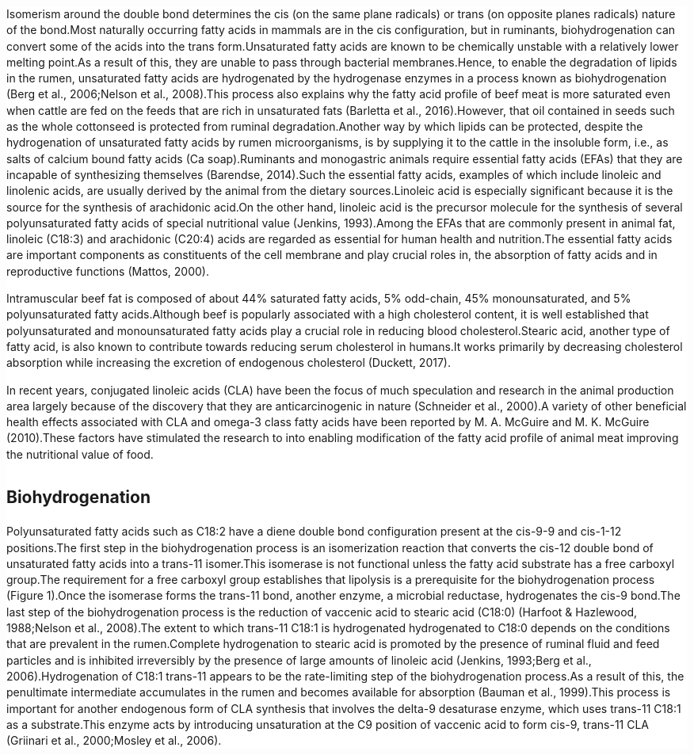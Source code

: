 Isomerism around the double bond determines the cis (on the same plane radicals) or trans (on opposite planes radicals) nature of the bond.Most naturally occurring fatty acids in mammals are in the cis configuration, but in ruminants, biohydrogenation can convert some of the acids into the trans form.Unsaturated fatty acids are known to be chemically unstable with a relatively lower melting point.As a result of this, they are unable to pass through bacterial membranes.Hence, to enable the degradation of lipids in the rumen, unsaturated fatty acids are hydrogenated by the hydrogenase enzymes in a process known as biohydrogenation (Berg et al., 2006;Nelson et al., 2008).This process also explains why the fatty acid profile of beef meat is more saturated even when cattle are fed on the feeds that are rich in unsaturated fats (Barletta et al., 2016).However, that oil contained in seeds such as the whole cottonseed is protected from ruminal degradation.Another way by which lipids can be protected, despite the hydrogenation of unsaturated fatty acids by rumen microorganisms, is by supplying it to the cattle in the insoluble form, i.e., as salts of calcium bound fatty acids (Ca soap).Ruminants and monogastric animals require essential fatty acids (EFAs) that they are incapable of synthesizing themselves (Barendse, 2014).Such the essential fatty acids, examples of which include linoleic and linolenic acids, are usually derived by the animal from the dietary sources.Linoleic acid is especially significant because it is the source for the synthesis of arachidonic acid.On the other hand, linoleic acid is the precursor molecule for the synthesis of several polyunsaturated fatty acids of special nutritional value (Jenkins, 1993).Among the EFAs that are commonly present in animal fat, linoleic (C18:3) and arachidonic (C20:4) acids are regarded as essential for human health and nutrition.The essential fatty acids are important components as constituents of the cell membrane and play crucial roles in, the absorption of fatty acids and in reproductive functions (Mattos, 2000).

Intramuscular beef fat is composed of about 44% saturated fatty acids, 5% odd-chain, 45% monounsaturated, and 5% polyunsaturated fatty acids.Although beef is popularly associated with a high cholesterol content, it is well established that polyunsaturated and monounsaturated fatty acids play a crucial role in reducing blood cholesterol.Stearic acid, another type of fatty acid, is also known to contribute towards reducing serum cholesterol in humans.It works primarily by decreasing cholesterol absorption while increasing the excretion of endogenous cholesterol (Duckett, 2017).

In recent years, conjugated linoleic acids (CLA) have been the focus of much speculation and research in the animal production area largely because of the discovery that they are anticarcinogenic in nature (Schneider et al., 2000).A variety of other beneficial health effects associated with CLA and omega-3 class fatty acids have been reported by M. A. McGuire and M. K. McGuire (2010).These factors have stimulated the research to into enabling modification of the fatty acid profile of animal meat improving the nutritional value of food.


## Biohydrogenation

Polyunsaturated fatty acids such as C18:2 have a diene double bond configuration present at the cis-9-9 and cis-1-12 positions.The first step in the biohydrogenation process is an isomerization reaction that converts the cis-12 double bond of unsaturated fatty acids into a trans-11 isomer.This isomerase is not functional unless the fatty acid substrate has a free carboxyl group.The requirement for a free carboxyl group establishes that lipolysis is a prerequisite for the biohydrogenation process (Figure 1).Once the isomerase forms the trans-11 bond, another enzyme, a microbial reductase, hydrogenates the cis-9 bond.The last step of the biohydrogenation process is the reduction of vaccenic acid to stearic acid (C18:0) (Harfoot & Hazlewood, 1988;Nelson et al., 2008).The extent to which trans-11 C18:1 is hydrogenated hydrogenated to C18:0 depends on the conditions that are prevalent in the rumen.Complete hydrogenation to stearic acid is promoted by the presence of ruminal fluid and feed particles and is inhibited irreversibly by the presence of large amounts of linoleic acid (Jenkins, 1993;Berg et al., 2006).Hydrogenation of C18:1 trans-11 appears to be the rate-limiting step of the biohydrogenation process.As a result of this, the penultimate intermediate accumulates in the rumen and becomes available for absorption (Bauman et al., 1999).This process is important for another endogenous form of CLA synthesis that involves the delta-9 desaturase enzyme, which uses trans-11 C18:1 as a substrate.This enzyme acts by introducing unsaturation at the C9 position of vaccenic acid to form cis-9, trans-11 CLA (Griinari et al., 2000;Mosley et al., 2006).
